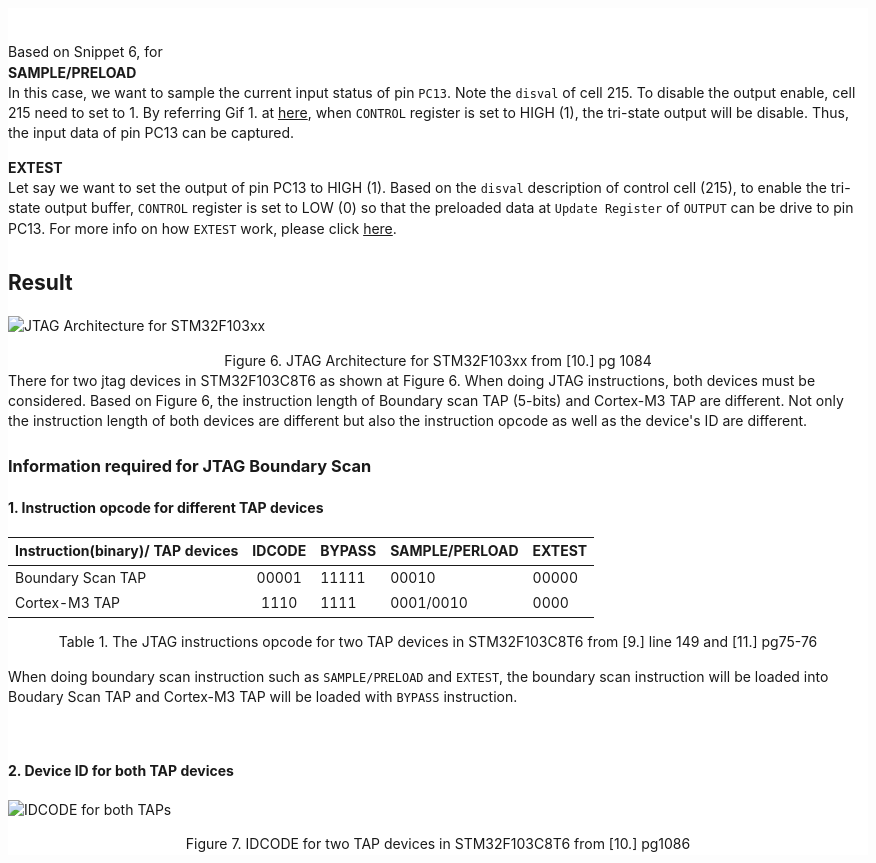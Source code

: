 &nbsp; 
  
Based on Snippet 6, for  
**SAMPLE/PRELOAD**  
In this case, we want to sample the current input status of pin `PC13`. Note the `disval` of cell 215. To disable the output enable, cell 215 need to set to 1. By referring Gif 1. at [here](#sample_preload), when `CONTROL` register is set to HIGH (1), the tri-state output will be disable. Thus, the input data of pin PC13 can be captured.  
 
**EXTEST**  
Let say we want to set the output of pin PC13 to HIGH (1). Based on the `disval` description of control cell (215), to enable the tri-state output buffer, `CONTROL` register is set to LOW (0) so that the preloaded data at `Update Register` of `OUTPUT` can be drive to pin PC13. For more info on how `EXTEST` work, please click [here](#extest).  

## <a name="result"></a> Result  
![JTAG Architecture for STM32F103xx](https://github.com/jason9829/JTAG_BoundaryScan/blob/b156e726b8d3d7e24953adbeab966ed18cc00d46/resources/images/Figure%206.jpg)   
<div align="center">
  Figure 6. JTAG Architecture for STM32F103xx from [10.] pg 1084  
</div>    
There for two jtag devices in STM32F103C8T6 as shown at Figure 6. When doing JTAG instructions, both devices must be considered. Based on Figure 6, the instruction length of Boundary scan TAP (5-bits) and Cortex-M3 TAP are different. Not only the instruction length of both devices are different but also the instruction opcode as well as the device's ID are different.  

<br/>

### <a name="info_boundary_scan"></a> Information required for JTAG Boundary Scan 

#### 1. Instruction opcode for different TAP devices  

| Instruction(binary)/ TAP devices 	| IDCODE 	| BYPASS 	| SAMPLE/PERLOAD 	| EXTEST 	|
|----------------------------------	|:------:	|--------	|----------------	|--------	|
| Boundary Scan TAP                	|  00001 	|  11111 	|      00010     	|  00000 	|
| Cortex-M3 TAP                    	|  1110  	|  1111  	|    0001/0010   	|  0000  	|  

<div align="center">
  Table 1. The JTAG instructions opcode for two TAP devices in STM32F103C8T6 from [9.] line 149 and [11.] pg75-76
</div>  

When doing boundary scan instruction such as `SAMPLE/PRELOAD` and `EXTEST`, the boundary scan instruction will be loaded into Boudary Scan TAP and Cortex-M3 TAP will be loaded with `BYPASS` instruction.  

<br />

#### 2. Device ID for both TAP devices  
![IDCODE for both TAPs](https://github.com/jason9829/JTAG_BoundaryScan/blob/b156e726b8d3d7e24953adbeab966ed18cc00d46/resources/images/Figure%207.png)  
<div align="center">
  Figure 7. IDCODE for two TAP devices in STM32F103C8T6 from [10.] pg1086
</div>   
